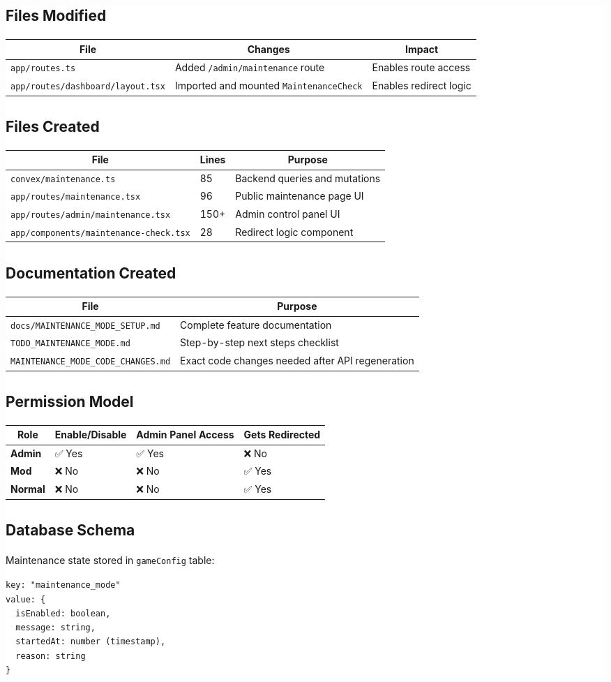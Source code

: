 ## Files Modified

| File | Changes | Impact |
|------|---------|--------|
| `app/routes.ts` | Added `/admin/maintenance` route | Enables route access |
| `app/routes/dashboard/layout.tsx` | Imported and mounted `MaintenanceCheck` | Enables redirect logic |

## Files Created

| File | Lines | Purpose |
|------|-------|---------|
| `convex/maintenance.ts` | 85 | Backend queries and mutations |
| `app/routes/maintenance.tsx` | 96 | Public maintenance page UI |
| `app/routes/admin/maintenance.tsx` | 150+ | Admin control panel UI |
| `app/components/maintenance-check.tsx` | 28 | Redirect logic component |

## Documentation Created

| File | Purpose |
|------|---------|
| `docs/MAINTENANCE_MODE_SETUP.md` | Complete feature documentation |
| `TODO_MAINTENANCE_MODE.md` | Step-by-step next steps checklist |
| `MAINTENANCE_MODE_CODE_CHANGES.md` | Exact code changes needed after API regeneration |

## Permission Model

| Role | Enable/Disable | Admin Panel Access | Gets Redirected |
|------|---|---|---|
| **Admin** | ✅ Yes | ✅ Yes | ❌ No |
| **Mod** | ❌ No | ❌ No | ✅ Yes |
| **Normal** | ❌ No | ❌ No | ✅ Yes |

## Database Schema

Maintenance state stored in `gameConfig` table:
```
key: "maintenance_mode"
value: {
  isEnabled: boolean,
  message: string,
  startedAt: number (timestamp),
  reason: string
}
```
